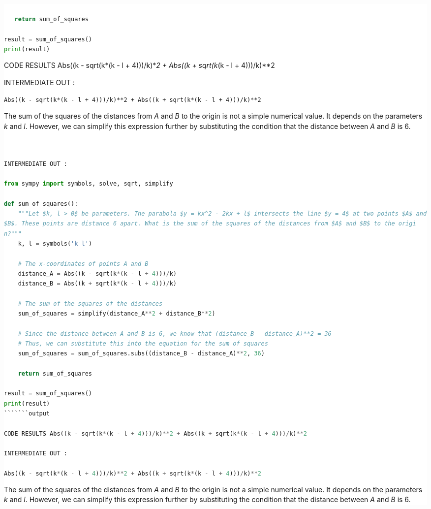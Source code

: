  ```python

    return sum_of_squares

result = sum_of_squares()
print(result)
```

CODE RESULTS Abs((k - sqrt(k*(k - l + 4)))/k)**2 + Abs((k + sqrt(k*(k - l + 4)))/k)**2

INTERMEDIATE OUT :
```output
Abs((k - sqrt(k*(k - l + 4)))/k)**2 + Abs((k + sqrt(k*(k - l + 4)))/k)**2
```
The sum of the squares of the distances from $A$ and $B$ to the origin is not a simple numerical value. It depends on the parameters $k$ and $l$. However, we can simplify this expression further by substituting the condition that the distance between $A$ and $B$ is 6.

```python


INTERMEDIATE OUT :

from sympy import symbols, solve, sqrt, simplify

def sum_of_squares():
    """Let $k, l > 0$ be parameters. The parabola $y = kx^2 - 2kx + l$ intersects the line $y = 4$ at two points $A$ and $B$. These points are distance 6 apart. What is the sum of the squares of the distances from $A$ and $B$ to the origin?"""
    k, l = symbols('k l')

    # The x-coordinates of points A and B
    distance_A = Abs((k - sqrt(k*(k - l + 4)))/k)
    distance_B = Abs((k + sqrt(k*(k - l + 4)))/k)

    # The sum of the squares of the distances
    sum_of_squares = simplify(distance_A**2 + distance_B**2)

    # Since the distance between A and B is 6, we know that (distance_B - distance_A)**2 = 36
    # Thus, we can substitute this into the equation for the sum of squares
    sum_of_squares = sum_of_squares.subs((distance_B - distance_A)**2, 36)

    return sum_of_squares

result = sum_of_squares()
print(result)
```````output

CODE RESULTS Abs((k - sqrt(k*(k - l + 4)))/k)**2 + Abs((k + sqrt(k*(k - l + 4)))/k)**2

INTERMEDIATE OUT :

Abs((k - sqrt(k*(k - l + 4)))/k)**2 + Abs((k + sqrt(k*(k - l + 4)))/k)**2
```
The sum of the squares of the distances from $A$ and $B$ to the origin is not a simple numerical value. It depends on the parameters $k$ and $l$. However, we can simplify this expression further by substituting the condition that the distance between $A$ and $B$ is 6.
